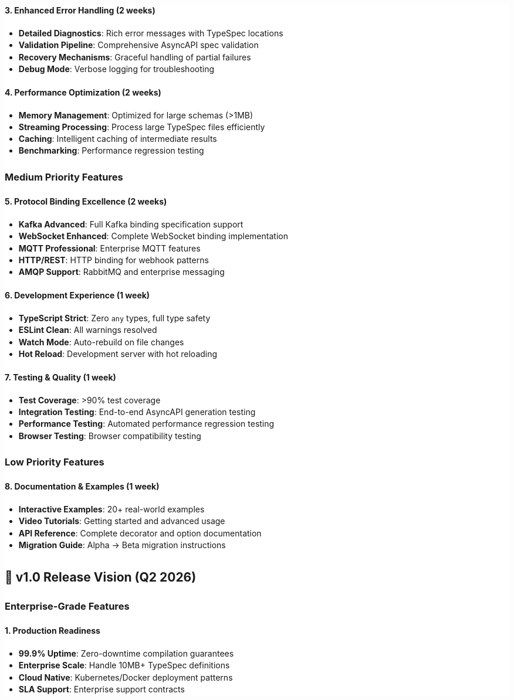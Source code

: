 #### 3. **Enhanced Error Handling** (2 weeks)
- **Detailed Diagnostics**: Rich error messages with TypeSpec locations
- **Validation Pipeline**: Comprehensive AsyncAPI spec validation
- **Recovery Mechanisms**: Graceful handling of partial failures
- **Debug Mode**: Verbose logging for troubleshooting

#### 4. **Performance Optimization** (2 weeks)
- **Memory Management**: Optimized for large schemas (>1MB)
- **Streaming Processing**: Process large TypeSpec files efficiently
- **Caching**: Intelligent caching of intermediate results
- **Benchmarking**: Performance regression testing

### Medium Priority Features

#### 5. **Protocol Binding Excellence** (2 weeks)
- **Kafka Advanced**: Full Kafka binding specification support
- **WebSocket Enhanced**: Complete WebSocket binding implementation
- **MQTT Professional**: Enterprise MQTT features
- **HTTP/REST**: HTTP binding for webhook patterns
- **AMQP Support**: RabbitMQ and enterprise messaging

#### 6. **Development Experience** (1 week)
- **TypeScript Strict**: Zero `any` types, full type safety
- **ESLint Clean**: All warnings resolved
- **Watch Mode**: Auto-rebuild on file changes
- **Hot Reload**: Development server with hot reloading

#### 7. **Testing & Quality** (1 week)
- **Test Coverage**: >90% test coverage
- **Integration Testing**: End-to-end AsyncAPI generation testing
- **Performance Testing**: Automated performance regression testing
- **Browser Testing**: Browser compatibility testing

### Low Priority Features

#### 8. **Documentation & Examples** (1 week)
- **Interactive Examples**: 20+ real-world examples
- **Video Tutorials**: Getting started and advanced usage
- **API Reference**: Complete decorator and option documentation
- **Migration Guide**: Alpha → Beta migration instructions

## 🚀 v1.0 Release Vision (Q2 2026)

### Enterprise-Grade Features

#### 1. **Production Readiness**
- **99.9% Uptime**: Zero-downtime compilation guarantees
- **Enterprise Scale**: Handle 10MB+ TypeSpec definitions
- **Cloud Native**: Kubernetes/Docker deployment patterns
- **SLA Support**: Enterprise support contracts
